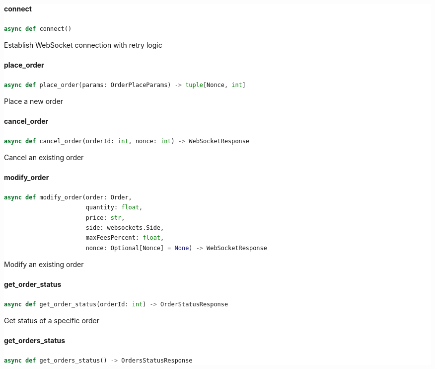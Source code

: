<a id="api_ws_trade.HibachiWSTradeClient.connect"></a>

#### connect

```python
async def connect()
```

Establish WebSocket connection with retry logic

<a id="api_ws_trade.HibachiWSTradeClient.place_order"></a>

#### place\_order

```python
async def place_order(params: OrderPlaceParams) -> tuple[Nonce, int]
```

Place a new order

<a id="api_ws_trade.HibachiWSTradeClient.cancel_order"></a>

#### cancel\_order

```python
async def cancel_order(orderId: int, nonce: int) -> WebSocketResponse
```

Cancel an existing order

<a id="api_ws_trade.HibachiWSTradeClient.modify_order"></a>

#### modify\_order

```python
async def modify_order(order: Order,
                       quantity: float,
                       price: str,
                       side: websockets.Side,
                       maxFeesPercent: float,
                       nonce: Optional[Nonce] = None) -> WebSocketResponse
```

Modify an existing order

<a id="api_ws_trade.HibachiWSTradeClient.get_order_status"></a>

#### get\_order\_status

```python
async def get_order_status(orderId: int) -> OrderStatusResponse
```

Get status of a specific order

<a id="api_ws_trade.HibachiWSTradeClient.get_orders_status"></a>

#### get\_orders\_status

```python
async def get_orders_status() -> OrdersStatusResponse
```
